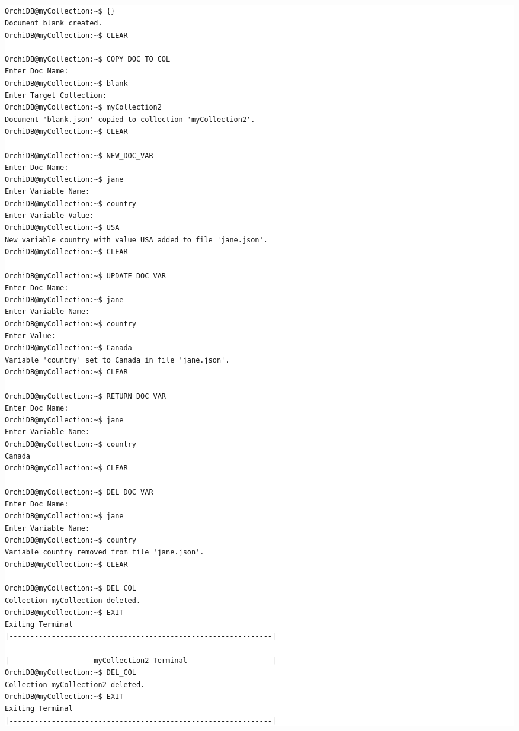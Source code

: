 ```
OrchiDB@myCollection:~$ {}
Document blank created.
OrchiDB@myCollection:~$ CLEAR

OrchiDB@myCollection:~$ COPY_DOC_TO_COL
Enter Doc Name:
OrchiDB@myCollection:~$ blank
Enter Target Collection:
OrchiDB@myCollection:~$ myCollection2
Document 'blank.json' copied to collection 'myCollection2'.
OrchiDB@myCollection:~$ CLEAR

OrchiDB@myCollection:~$ NEW_DOC_VAR
Enter Doc Name:
OrchiDB@myCollection:~$ jane
Enter Variable Name: 
OrchiDB@myCollection:~$ country
Enter Variable Value: 
OrchiDB@myCollection:~$ USA
New variable country with value USA added to file 'jane.json'.
OrchiDB@myCollection:~$ CLEAR

OrchiDB@myCollection:~$ UPDATE_DOC_VAR
Enter Doc Name:
OrchiDB@myCollection:~$ jane
Enter Variable Name:
OrchiDB@myCollection:~$ country
Enter Value: 
OrchiDB@myCollection:~$ Canada
Variable 'country' set to Canada in file 'jane.json'.
OrchiDB@myCollection:~$ CLEAR

OrchiDB@myCollection:~$ RETURN_DOC_VAR
Enter Doc Name: 
OrchiDB@myCollection:~$ jane
Enter Variable Name:
OrchiDB@myCollection:~$ country
Canada
OrchiDB@myCollection:~$ CLEAR

OrchiDB@myCollection:~$ DEL_DOC_VAR
Enter Doc Name: 
OrchiDB@myCollection:~$ jane
Enter Variable Name: 
OrchiDB@myCollection:~$ country
Variable country removed from file 'jane.json'.
OrchiDB@myCollection:~$ CLEAR

OrchiDB@myCollection:~$ DEL_COL
Collection myCollection deleted.
OrchiDB@myCollection:~$ EXIT
Exiting Terminal
|--------------------------------------------------------------|

|--------------------myCollection2 Terminal--------------------|
OrchiDB@myCollection:~$ DEL_COL
Collection myCollection2 deleted.
OrchiDB@myCollection:~$ EXIT
Exiting Terminal
|--------------------------------------------------------------|
```